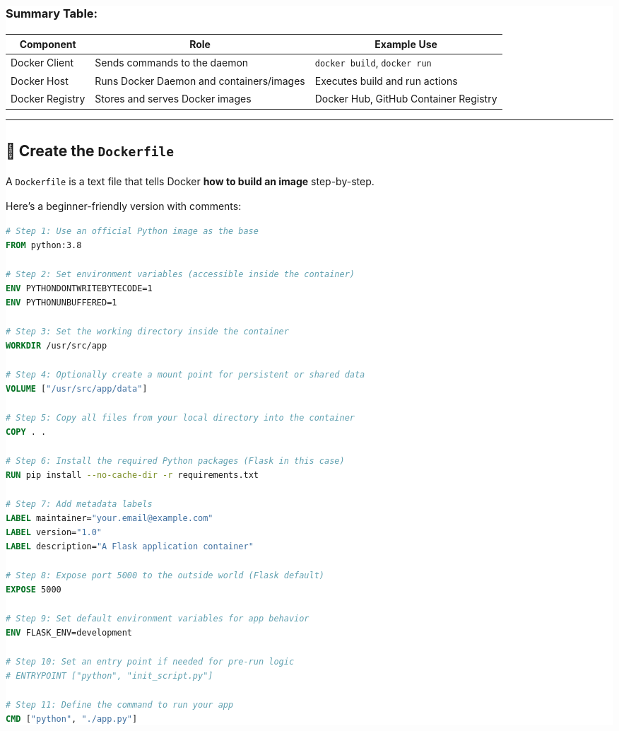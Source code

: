 
### Summary Table:

|Component|Role|Example Use|
|---|---|---|
|Docker Client|Sends commands to the daemon|`docker build`, `docker run`|
|Docker Host|Runs Docker Daemon and containers/images|Executes build and run actions|
|Docker Registry|Stores and serves Docker images|Docker Hub, GitHub Container Registry|

---
## 🐋 Create the `Dockerfile`

A `Dockerfile` is a text file that tells Docker **how to build an image** step-by-step.

Here’s a beginner-friendly version with comments:

```Dockerfile
# Step 1: Use an official Python image as the base
FROM python:3.8

# Step 2: Set environment variables (accessible inside the container)
ENV PYTHONDONTWRITEBYTECODE=1
ENV PYTHONUNBUFFERED=1

# Step 3: Set the working directory inside the container
WORKDIR /usr/src/app

# Step 4: Optionally create a mount point for persistent or shared data
VOLUME ["/usr/src/app/data"]

# Step 5: Copy all files from your local directory into the container
COPY . .

# Step 6: Install the required Python packages (Flask in this case)
RUN pip install --no-cache-dir -r requirements.txt

# Step 7: Add metadata labels
LABEL maintainer="your.email@example.com"
LABEL version="1.0"
LABEL description="A Flask application container"

# Step 8: Expose port 5000 to the outside world (Flask default)
EXPOSE 5000

# Step 9: Set default environment variables for app behavior
ENV FLASK_ENV=development

# Step 10: Set an entry point if needed for pre-run logic
# ENTRYPOINT ["python", "init_script.py"]

# Step 11: Define the command to run your app 
CMD ["python", "./app.py"]
```
